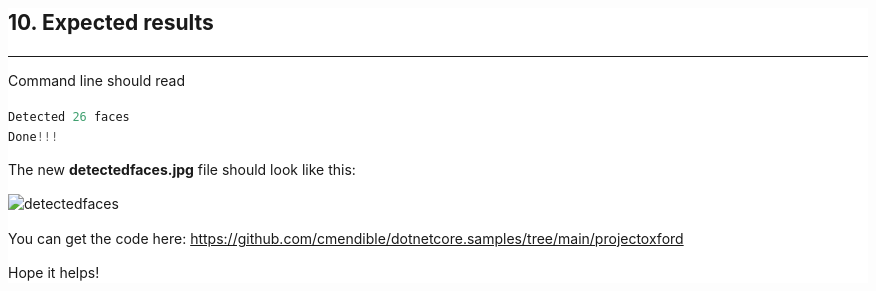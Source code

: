 ## 10. Expected results
---
Command line should read 
    
``` powershell
Detected 26 faces
Done!!!
```

The new **detectedfaces.jpg** file should look like this:

<img src="/wp-content/uploads/2016/07/detectedfaces-300x169.jpg" alt="detectedfaces" width="300" height="169" class="alignleft size-medium wp-image-5431" srcset="/wp-content/uploads/2016/07/detectedfaces-300x169.jpg 300w, /wp-content/uploads/2016/07/detectedfaces-768x432.jpg 768w, /wp-content/uploads/2016/07/detectedfaces-1024x576.jpg 1024w, /wp-content/uploads/2016/07/detectedfaces-250x141.jpg 250w" sizes="(max-width: 300px) 100vw, 300px" />
       
You can get the code here: <a href="https://github.com/cmendible/dotnetcore.samples/tree/main/projectoxford">https://github.com/cmendible/dotnetcore.samples/tree/main/projectoxford</a>      
  
Hope it helps!